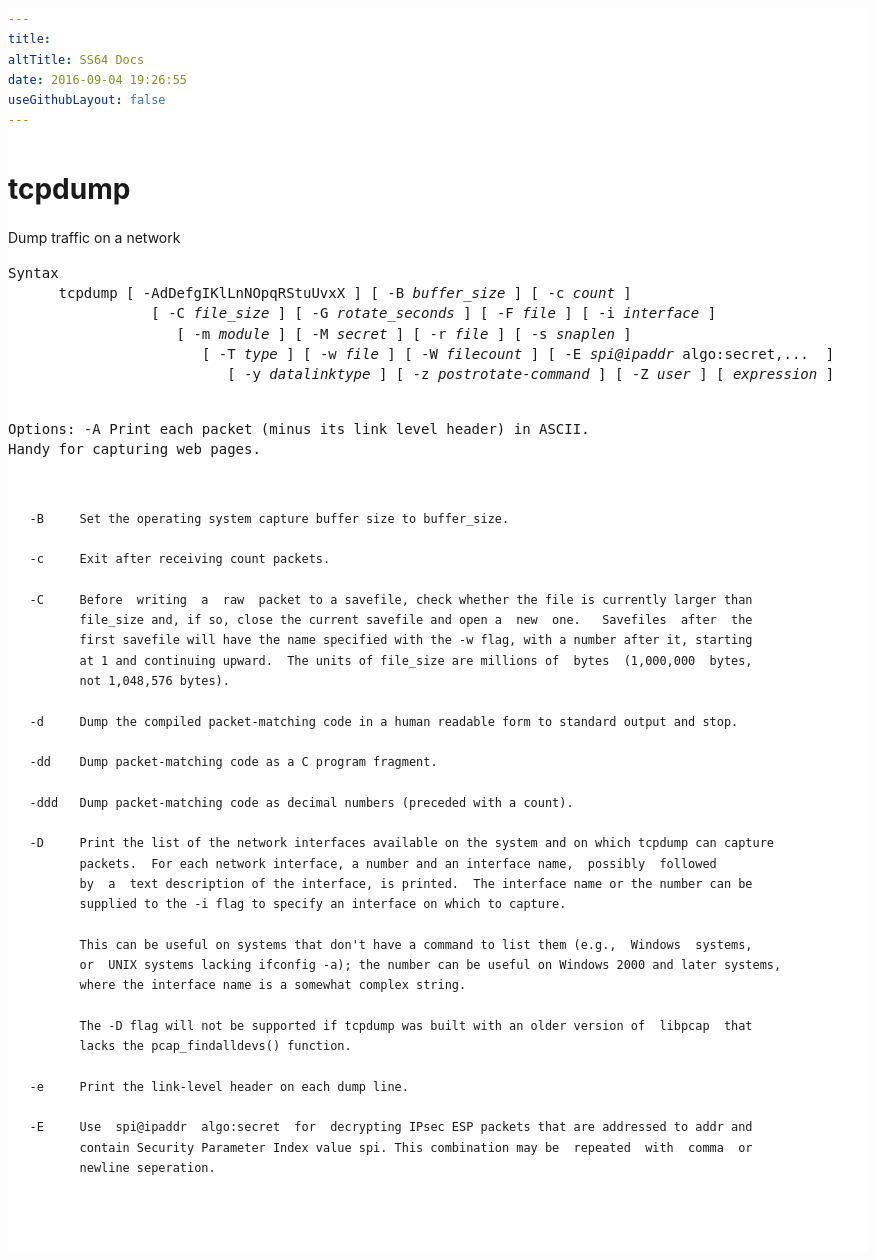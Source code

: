 ```yaml
---
title:
altTitle: SS64 Docs
date: 2016-09-04 19:26:55
useGithubLayout: false
---
```

<h1>tcpdump</h1> 
<p>Dump traffic on a network</p>
<pre>Syntax
      tcpdump [ -AdDefgIKlLnNOpqRStuUvxX ] [ -B <i>buffer_size</i> ] [ -c <i>count</i> ]
                 [ -C <i>file_size</i> ] [ -G <i>rotate_seconds</i> ] [ -F <i>file</i> ] [ -i <i>interface</i> ] 
                    [ -m <i>module</i> ] [ -M <i>secret</i> ] [ -r <i>file</i> ] [ -s <i>snaplen</i> ]
                       [ -T <i>type</i> ] [ -w <i>file</i> ] [ -W <i>filecount</i> ] [ -E <i>spi@ipaddr</i> algo:secret,...  ]
                          [ -y <i>datalinktype</i> ] [ -z <i>postrotate-command</i> ] [ -Z <i>user</i> ] [ <i>expression</i> ]

Options:
       -A     Print each packet (minus its link level header) in ASCII.  Handy for capturing web pages.

       -B     Set the operating system capture buffer size to buffer_size.

       -c     Exit after receiving count packets.

       -C     Before  writing  a  raw  packet to a savefile, check whether the file is currently larger than
              file_size and, if so, close the current savefile and open a  new  one.   Savefiles  after  the
              first savefile will have the name specified with the -w flag, with a number after it, starting
              at 1 and continuing upward.  The units of file_size are millions of  bytes  (1,000,000  bytes,
              not 1,048,576 bytes).

       -d     Dump the compiled packet-matching code in a human readable form to standard output and stop.

       -dd    Dump packet-matching code as a C program fragment.

       -ddd   Dump packet-matching code as decimal numbers (preceded with a count).

       -D     Print the list of the network interfaces available on the system and on which tcpdump can capture
              packets.  For each network interface, a number and an interface name,  possibly  followed
              by  a  text description of the interface, is printed.  The interface name or the number can be
              supplied to the -i flag to specify an interface on which to capture.

              This can be useful on systems that don't have a command to list them (e.g.,  Windows  systems,
              or  UNIX systems lacking ifconfig -a); the number can be useful on Windows 2000 and later systems,
              where the interface name is a somewhat complex string.

              The -D flag will not be supported if tcpdump was built with an older version of  libpcap  that
              lacks the pcap_findalldevs() function.

       -e     Print the link-level header on each dump line.

       -E     Use  spi@ipaddr  algo:secret  for  decrypting IPsec ESP packets that are addressed to addr and
              contain Security Parameter Index value spi. This combination may be  repeated  with  comma  or
              newline seperation.
